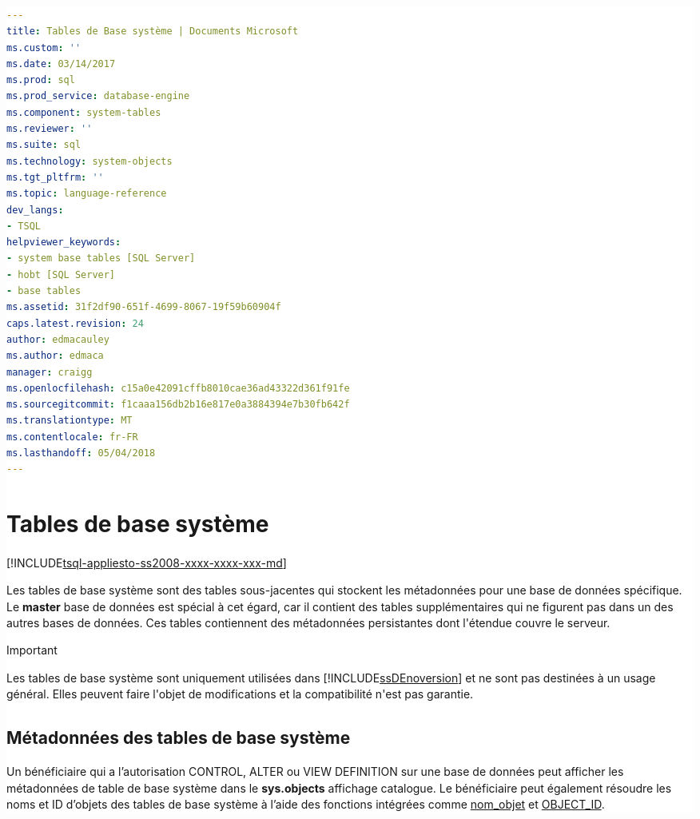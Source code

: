 ```yaml
---
title: Tables de Base système | Documents Microsoft
ms.custom: ''
ms.date: 03/14/2017
ms.prod: sql
ms.prod_service: database-engine
ms.component: system-tables
ms.reviewer: ''
ms.suite: sql
ms.technology: system-objects
ms.tgt_pltfrm: ''
ms.topic: language-reference
dev_langs:
- TSQL
helpviewer_keywords:
- system base tables [SQL Server]
- hobt [SQL Server]
- base tables
ms.assetid: 31f2df90-651f-4699-8067-19f59b60904f
caps.latest.revision: 24
author: edmacauley
ms.author: edmaca
manager: craigg
ms.openlocfilehash: c15a0e42091cffb8010cae36ad43322d361f91fe
ms.sourcegitcommit: f1caaa156db2b16e817e0a3884394e7b30fb642f
ms.translationtype: MT
ms.contentlocale: fr-FR
ms.lasthandoff: 05/04/2018
---
```

# <a name="system-base-tables"></a>Tables de base système
[!INCLUDE[tsql-appliesto-ss2008-xxxx-xxxx-xxx-md](../../includes/tsql-appliesto-ss2008-xxxx-xxxx-xxx-md.md)]

  Les tables de base système sont des tables sous-jacentes qui stockent les métadonnées pour une base de données spécifique. Le **master** base de données est spécial à cet égard, car il contient des tables supplémentaires qui ne figurent pas dans un des autres bases de données. Ces tables contiennent des métadonnées persistantes dont l'étendue couvre le serveur.  
  
> [!IMPORTANT]  
>  Les tables de base système sont uniquement utilisées dans [!INCLUDE[ssDEnoversion](../../includes/ssdenoversion-md.md)] et ne sont pas destinées à un usage général. Elles peuvent faire l'objet de modifications et la compatibilité n'est pas garantie.  
  
## <a name="system-base-table-metadata"></a>Métadonnées des tables de base système  
 Un bénéficiaire qui a l’autorisation CONTROL, ALTER ou VIEW DEFINITION sur une base de données peut afficher les métadonnées de table de base système dans le **sys.objects** affichage catalogue. Le bénéficiaire peut également résoudre les noms et ID d’objets des tables de base système à l’aide des fonctions intégrées comme [nom_objet](../../t-sql/functions/object-name-transact-sql.md) et [OBJECT_ID](../../t-sql/functions/object-id-transact-sql.md).  
  